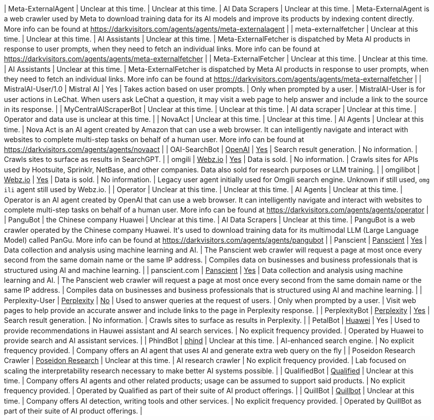 | Meta\-ExternalAgent | Unclear at this time. | Unclear at this time. | AI Data Scrapers | Unclear at this time. | Meta-ExternalAgent is a web crawler used by Meta to download training data for its AI models and improve its products by indexing content directly. More info can be found at https://darkvisitors.com/agents/agents/meta-externalagent |
| meta\-externalfetcher | Unclear at this time. | Unclear at this time. | AI Assistants | Unclear at this time. | Meta-ExternalFetcher is dispatched by Meta AI products in response to user prompts, when they need to fetch an individual links. More info can be found at https://darkvisitors.com/agents/agents/meta-externalfetcher |
| Meta\-ExternalFetcher | Unclear at this time. | Unclear at this time. | AI Assistants | Unclear at this time. | Meta-ExternalFetcher is dispatched by Meta AI products in response to user prompts, when they need to fetch an individual links. More info can be found at https://darkvisitors.com/agents/agents/meta-externalfetcher |
| MistralAI\-User/1\.0 | Mistral AI | Yes | Takes action based on user prompts. | Only when prompted by a user. | MistralAI-User is for user actions in LeChat. When users ask LeChat a question, it may visit a web page to help answer and include a link to the source in its response. |
| MyCentralAIScraperBot | Unclear at this time. | Unclear at this time. | AI data scraper | Unclear at this time. | Operator and data use is unclear at this time. |
| NovaAct | Unclear at this time. | Unclear at this time. | AI Agents | Unclear at this time. | Nova Act is an AI agent created by Amazon that can use a web browser. It can intelligently navigate and interact with websites to complete multi-step tasks on behalf of a human user. More info can be found at https://darkvisitors.com/agents/agents/novaact |
| OAI\-SearchBot | [OpenAI](https://openai.com) | [Yes](https://platform.openai.com/docs/bots) | Search result generation. | No information. | Crawls sites to surface as results in SearchGPT. |
| omgili | [Webz.io](https://webz.io/) | [Yes](https://webz.io/blog/web-data/what-is-the-omgili-bot-and-why-is-it-crawling-your-website/) | Data is sold. | No information. | Crawls sites for APIs used by Hootsuite, Sprinklr, NetBase, and other companies. Data also sold for research purposes or LLM training. |
| omgilibot | [Webz.io](https://webz.io/) | [Yes](https://web.archive.org/web/20170704003301/http://omgili.com/Crawler.html) | Data is sold. | No information. | Legacy user agent initially used for Omgili search engine. Unknown if still used, `omgili` agent still used by Webz.io. |
| Operator | Unclear at this time. | Unclear at this time. | AI Agents | Unclear at this time. | Operator is an AI agent created by OpenAI that can use a web browser. It can intelligently navigate and interact with websites to complete multi-step tasks on behalf of a human user. More info can be found at https://darkvisitors.com/agents/agents/operator |
| PanguBot | the Chinese company Huawei | Unclear at this time. | AI Data Scrapers | Unclear at this time. | PanguBot is a web crawler operated by the Chinese company Huawei. It's used to download training data for its multimodal LLM (Large Language Model) called PanGu. More info can be found at https://darkvisitors.com/agents/agents/pangubot |
| Panscient | [Panscient](https://panscient.com) | [Yes](https://panscient.com/faq.htm) | Data collection and analysis using machine learning and AI. | The Panscient web crawler will request a page at most once every second from the same domain name or the same IP address. | Compiles data on businesses and business professionals that is structured using AI and machine learning. |
| panscient\.com | [Panscient](https://panscient.com) | [Yes](https://panscient.com/faq.htm) | Data collection and analysis using machine learning and AI. | The Panscient web crawler will request a page at most once every second from the same domain name or the same IP address. | Compiles data on businesses and business professionals that is structured using AI and machine learning. |
| Perplexity\-User | [Perplexity](https://www.perplexity.ai/) | [No](https://docs.perplexity.ai/guides/bots) | Used to answer queries at the request of users. | Only when prompted by a user. | Visit web pages to help provide an accurate answer and include links to the page in Perplexity response. |
| PerplexityBot | [Perplexity](https://www.perplexity.ai/) | [Yes](https://docs.perplexity.ai/guides/bots) | Search result generation. | No information. | Crawls sites to surface as results in Perplexity. |
| PetalBot | [Huawei](https://huawei.com/) | Yes | Used to provide recommendations in Hauwei assistant and AI search services. | No explicit frequency provided. | Operated by Huawei to provide search and AI assistant services. |
| PhindBot | [phind](https://www.phind.com/) | Unclear at this time. | AI-enhanced search engine. | No explicit frequency provided. | Company offers an AI agent that uses AI and generate extra web query on the fly |
| Poseidon Research Crawler | [Poseidon Research](https://www.poseidonresearch.com) | Unclear at this time. | AI research crawler | No explicit frequency provided. | Lab focused on scaling the interpretability research necessary to make better AI systems possible. |
| QualifiedBot | [Qualified](https://www.qualified.com) | Unclear at this time. | Company offers AI agents and other related products; usage can be assumed to support said products. | No explicit frequency provided. | Operated by Qualified as part of their suite of AI product offerings. |
| QuillBot | [Quillbot](https://quillbot.com) | Unclear at this time. | Company offers AI detection, writing tools and other services. | No explicit frequency provided. | Operated by QuillBot as part of their suite of AI product offerings. |